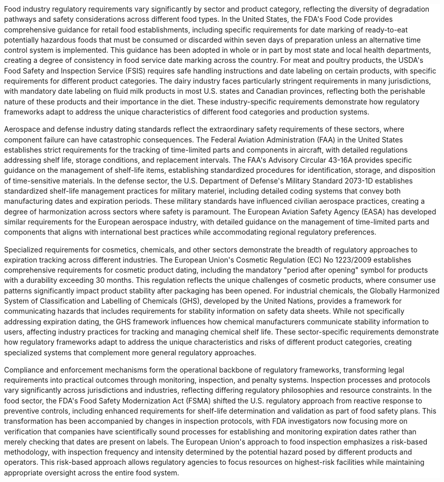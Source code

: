 Food industry regulatory requirements vary significantly by sector and product category, reflecting the diversity of degradation pathways and safety considerations across different food types. In the United States, the FDA's Food Code provides comprehensive guidance for retail food establishments, including specific requirements for date marking of ready-to-eat potentially hazardous foods that must be consumed or discarded within seven days of preparation unless an alternative time control system is implemented. This guidance has been adopted in whole or in part by most state and local health departments, creating a degree of consistency in food service date marking across the country. For meat and poultry products, the USDA's Food Safety and Inspection Service (FSIS) requires safe handling instructions and date labeling on certain products, with specific requirements for different product categories. The dairy industry faces particularly stringent requirements in many jurisdictions, with mandatory date labeling on fluid milk products in most U.S. states and Canadian provinces, reflecting both the perishable nature of these products and their importance in the diet. These industry-specific requirements demonstrate how regulatory frameworks adapt to address the unique characteristics of different food categories and production systems.

Aerospace and defense industry dating standards reflect the extraordinary safety requirements of these sectors, where component failure can have catastrophic consequences. The Federal Aviation Administration (FAA) in the United States establishes strict requirements for the tracking of time-limited parts and components in aircraft, with detailed regulations addressing shelf life, storage conditions, and replacement intervals. The FAA's Advisory Circular 43-16A provides specific guidance on the management of shelf-life items, establishing standardized procedures for identification, storage, and disposition of time-sensitive materials. In the defense sector, the U.S. Department of Defense's Military Standard 2073-1D establishes standardized shelf-life management practices for military materiel, including detailed coding systems that convey both manufacturing dates and expiration periods. These military standards have influenced civilian aerospace practices, creating a degree of harmonization across sectors where safety is paramount. The European Aviation Safety Agency (EASA) has developed similar requirements for the European aerospace industry, with detailed guidance on the management of time-limited parts and components that aligns with international best practices while accommodating regional regulatory preferences.

Specialized requirements for cosmetics, chemicals, and other sectors demonstrate the breadth of regulatory approaches to expiration tracking across different industries. The European Union's Cosmetic Regulation (EC) No 1223/2009 establishes comprehensive requirements for cosmetic product dating, including the mandatory "period after opening" symbol for products with a durability exceeding 30 months. This regulation reflects the unique challenges of cosmetic products, where consumer use patterns significantly impact product stability after packaging has been opened. For industrial chemicals, the Globally Harmonized System of Classification and Labelling of Chemicals (GHS), developed by the United Nations, provides a framework for communicating hazards that includes requirements for stability information on safety data sheets. While not specifically addressing expiration dating, the GHS framework influences how chemical manufacturers communicate stability information to users, affecting industry practices for tracking and managing chemical shelf life. These sector-specific requirements demonstrate how regulatory frameworks adapt to address the unique characteristics and risks of different product categories, creating specialized systems that complement more general regulatory approaches.

Compliance and enforcement mechanisms form the operational backbone of regulatory frameworks, transforming legal requirements into practical outcomes through monitoring, inspection, and penalty systems. Inspection processes and protocols vary significantly across jurisdictions and industries, reflecting differing regulatory philosophies and resource constraints. In the food sector, the FDA's Food Safety Modernization Act (FSMA) shifted the U.S. regulatory approach from reactive response to preventive controls, including enhanced requirements for shelf-life determination and validation as part of food safety plans. This transformation has been accompanied by changes in inspection protocols, with FDA investigators now focusing more on verification that companies have scientifically sound processes for establishing and monitoring expiration dates rather than merely checking that dates are present on labels. The European Union's approach to food inspection emphasizes a risk-based methodology, with inspection frequency and intensity determined by the potential hazard posed by different products and operators. This risk-based approach allows regulatory agencies to focus resources on highest-risk facilities while maintaining appropriate oversight across the entire food system.
